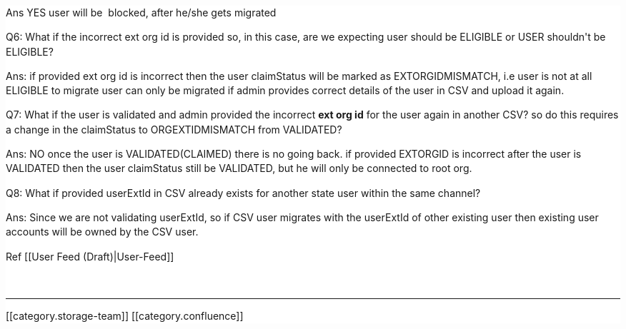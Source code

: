 Ans YES user will be  blocked, after he/she gets migrated

Q6: What if the incorrect ext org id is provided so, in this case, are we expecting user should be ELIGIBLE or USER shouldn't be ELIGIBLE?

Ans: if provided ext org id is incorrect then the user claimStatus will be marked as EXTORGIDMISMATCH, i.e user is not at all ELIGIBLE to migrate user can only be migrated if admin provides correct details of the user in CSV and upload it again.

Q7: What if the user is validated and admin provided the incorrect **ext org id**  for the user again in another CSV? so do this requires a change in the claimStatus to ORGEXTIDMISMATCH from VALIDATED?

Ans: NO once the user is VALIDATED(CLAIMED) there is no going back. if provided EXTORGID is incorrect after the user is  VALIDATED then the user claimStatus still be VALIDATED, but he will only be connected to root org.

Q8: What if provided userExtId in CSV already exists for another state user within the same channel?

Ans: Since we are not validating userExtId, so if CSV user migrates with the userExtId of other existing user then existing user accounts will be owned by the CSV user. 

Ref [[User Feed (Draft)|User-Feed]]

         



*****

[[category.storage-team]] 
[[category.confluence]] 
